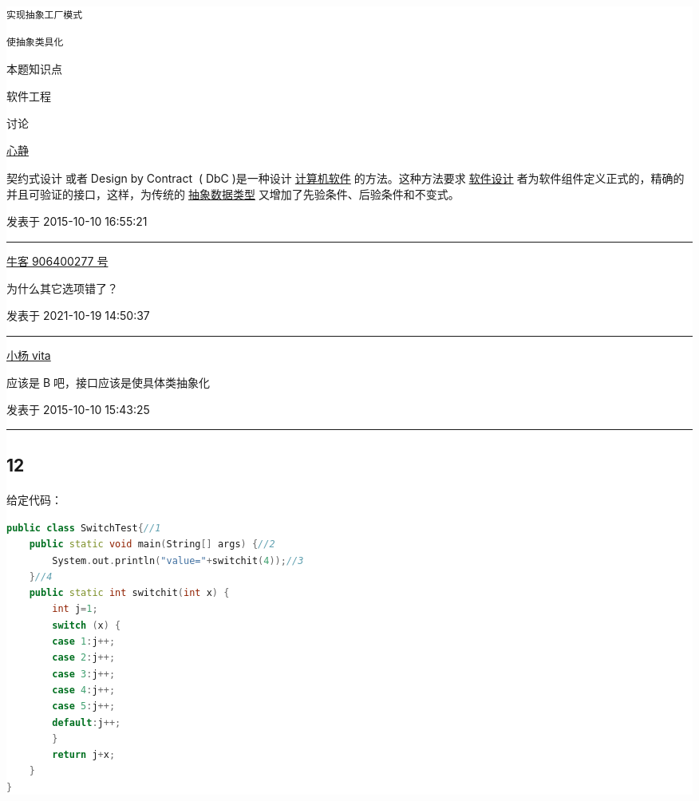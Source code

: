 ```cpp
实现抽象工厂模式
```

```cpp
使抽象类具化
```

本题知识点

软件工程

讨论

[心静](https://www.nowcoder.com/profile/437950)

契约式设计 或者 Design by Contract  ( DbC )是一种设计 [计算机软件](http://baike.baidu.com/view/8318.htm) 的方法。这种方法要求 [软件设计](http://baike.baidu.com/subview/575391/575391.htm) 者为软件组件定义正式的，精确的并且可验证的接口，这样，为传统的 [抽象数据类型](http://baike.baidu.com/view/178593.htm) 又增加了先验条件、后验条件和不变式。

发表于 2015-10-10 16:55:21

* * *

[牛客 906400277 号](https://www.nowcoder.com/profile/906400277)

为什么其它选项错了？

发表于 2021-10-19 14:50:37

* * *

[小杨 vita](https://www.nowcoder.com/profile/576504)

应该是 B 吧，接口应该是使具体类抽象化

发表于 2015-10-10 15:43:25

* * *

## 12

给定代码：

```cpp
public class SwitchTest{//1
	public static void main(String[] args) {//2
		System.out.println("value="+switchit(4));//3
	}//4
	public static int switchit(int x) {
		int j=1;
		switch (x) {
		case 1:j++;
		case 2:j++;
		case 3:j++;
		case 4:j++;
		case 5:j++;
		default:j++;
		}
		return j+x;
	}
}
```
